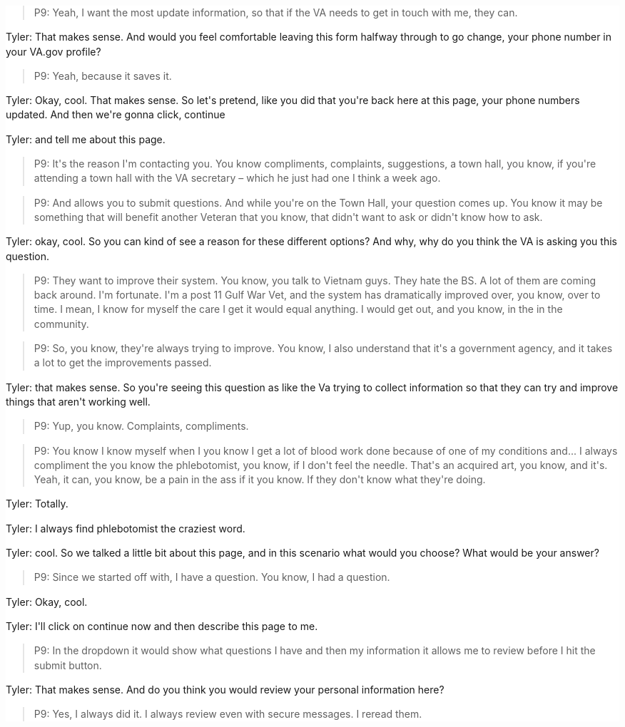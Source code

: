 > P9: Yeah, I want the most update information, so that if the VA needs to get in touch with me, they can.

Tyler: That makes sense. And would you feel comfortable leaving this form halfway through to go change, your phone number in your VA.gov profile?

> P9: Yeah, because it saves it.

Tyler: Okay, cool. That makes sense. So let's pretend, like you did that you're back here at this page, your phone numbers updated. And then we're gonna click, continue

Tyler: and tell me about this page.

> P9: It's the reason I'm contacting you. You know compliments, complaints, suggestions, a town hall, you know, if you're attending a town hall with the VA secretary – which he just had one I think a week ago.

> P9: And allows you to submit questions. And while you're on the Town Hall, your question comes up. You know it may be something that will benefit another Veteran that you know, that didn't want to ask or didn't know how to ask.

Tyler: okay, cool. So you can kind of see a reason for these different options? And why, why do you think the VA is asking you this question.

> P9: They want to improve their system. You know, you talk to Vietnam guys. They hate the BS. A lot of them are coming back around. I'm fortunate. I'm a post 11 Gulf War Vet, and the system has dramatically improved over, you know, over to time. I mean, I know for myself the care I get it would equal anything. I would get out, and you know, in the in the community.

> P9: So, you know, they're always trying to improve. You know, I also understand that it's a government agency, and it takes a lot to get the improvements passed.

Tyler: that makes sense. So you're seeing this question as like the Va trying to collect information so that they can try and improve things that aren't working well.

> P9: Yup, you know. Complaints, compliments.

> P9: You know I know myself when I you know I get a lot of blood work done because of one of my conditions and... I always compliment the you know the phlebotomist, you know, if I don't feel the needle. That's an acquired art, you know, and it's. Yeah, it can, you know, be a pain in the ass if it you know. If they don't know what they're doing.

Tyler: Totally.

Tyler: I always find phlebotomist the craziest word.

Tyler: cool. So we talked a little bit about this page, and in this scenario what would you choose? What would be your answer?

> P9: Since we started off with, I have a question. You know, I had a question.

Tyler: Okay, cool.

Tyler: I'll click on continue now and then describe this page to me.

> P9: In the dropdown it would show what questions I have and then my information it allows me to review before I hit the submit button.

Tyler: That makes sense. And do you think you would review your personal information here?

> P9: Yes, I always did it. I always review even with secure messages. I reread them.
